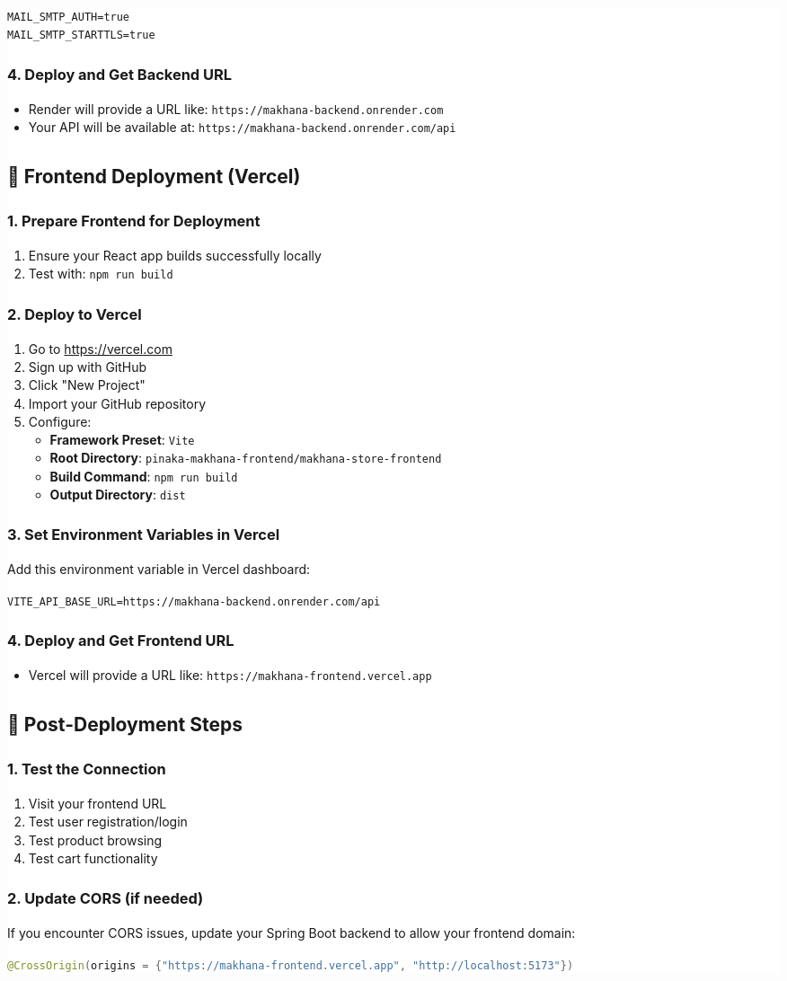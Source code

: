 ```
MAIL_SMTP_AUTH=true
MAIL_SMTP_STARTTLS=true
```

### 4. Deploy and Get Backend URL
- Render will provide a URL like: `https://makhana-backend.onrender.com`
- Your API will be available at: `https://makhana-backend.onrender.com/api`

## 🎨 Frontend Deployment (Vercel)

### 1. Prepare Frontend for Deployment
1. Ensure your React app builds successfully locally
2. Test with: `npm run build`

### 2. Deploy to Vercel
1. Go to https://vercel.com
2. Sign up with GitHub
3. Click "New Project"
4. Import your GitHub repository
5. Configure:
   - **Framework Preset**: `Vite`
   - **Root Directory**: `pinaka-makhana-frontend/makhana-store-frontend`
   - **Build Command**: `npm run build`
   - **Output Directory**: `dist`

### 3. Set Environment Variables in Vercel
Add this environment variable in Vercel dashboard:
```
VITE_API_BASE_URL=https://makhana-backend.onrender.com/api
```

### 4. Deploy and Get Frontend URL
- Vercel will provide a URL like: `https://makhana-frontend.vercel.app`

## 🔄 Post-Deployment Steps

### 1. Test the Connection
1. Visit your frontend URL
2. Test user registration/login
3. Test product browsing
4. Test cart functionality

### 2. Update CORS (if needed)
If you encounter CORS issues, update your Spring Boot backend to allow your frontend domain:

```java
@CrossOrigin(origins = {"https://makhana-frontend.vercel.app", "http://localhost:5173"})
```
